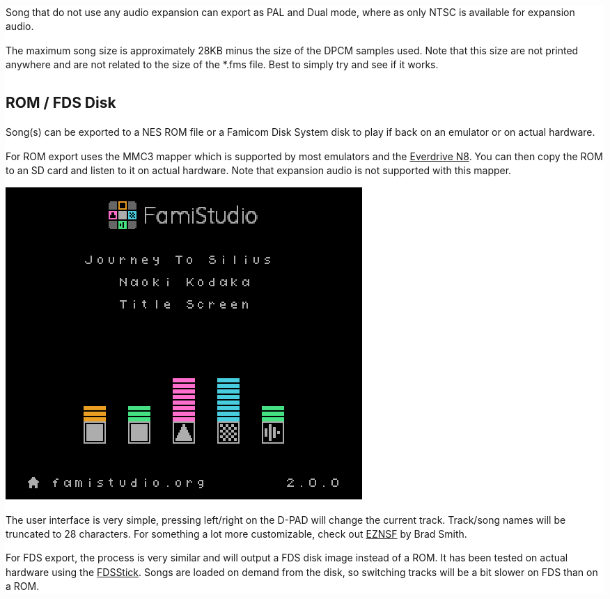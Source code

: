 Song that do not use any audio expansion can export as PAL and Dual mode, where as only NTSC is available for expansion audio.

The maximum song size is approximately 28KB minus the size of the DPCM samples used. Note that this size are not printed anywhere and are not related to the size of the \*.fms file. Best to simply try and see if it works.

## ROM / FDS Disk

Song(s) can be exported to a NES ROM file or a Famicom Disk System disk to play if back on an emulator or on actual hardware. 

For ROM export uses the MMC3 mapper which is supported by most emulators and the [Everdrive N8](https://krikzz.com/store/home/31-everdrive-n8-nes.html). You can then copy the ROM to an SD card and listen to it on actual hardware. Note that expansion audio is not supported with this mapper.

![](images/Rom.png#center)

The user interface is very simple, pressing left/right on the D-PAD will change the current track. Track/song names will be truncated to 28 characters. For something a lot more customizable, check out [EZNSF](https://github.com/bbbradsmith/eznsf) by Brad Smith.

For FDS export, the process is very similar and will output a FDS disk image instead of a ROM. It has been tested on actual hardware using the [FDSStick](https://3dscapture.com/fdsstick/). Songs are loaded on demand from the disk, so switching tracks will be a bit slower on FDS than on a ROM. 
